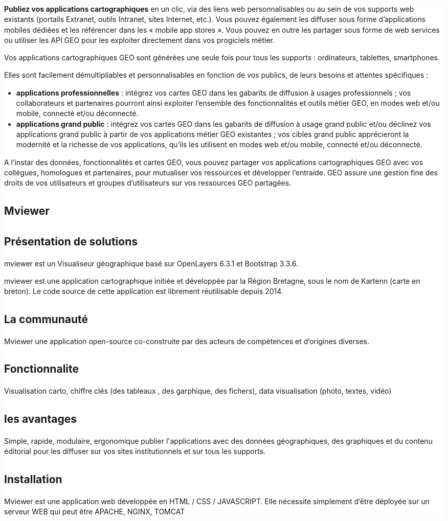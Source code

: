 <b>Publiez vos applications cartographiques</b> en un clic, via des liens web personnalisables ou au sein de vos supports web existants (portails Extranet, outils Intranet, sites Internet, etc.). Vous pouvez également les diffuser sous forme d’applications mobiles dédiées et les référencer dans les « mobile app stores ». Vous pouvez en outre les partager sous forme de web services ou utiliser les API GEO pour les exploiter directement dans vos progiciels métier. 

Vos applications cartographiques GEO sont générées une seule fois pour tous les supports : ordinateurs, tablettes, smartphones.

Elles sont facilement démultipliables et personnalisables en fonction de vos publics, de leurs besoins et attentes spécifiques :
- <b>applications professionnelles</b> : intégrez vos cartes GEO dans les gabarits de diffusion à usages professionnels ; vos collaborateurs et partenaires pourront ainsi exploiter l’ensemble des fonctionnalités et outils métier GEO, en modes web et/ou mobile, connecté et/ou déconnecté. 
- <b>applications grand public</b> : intégrez vos cartes GEO dans les gabarits de diffusion à usage grand public et/ou déclinez vos applications grand public à partir de vos applications métier GEO existantes ; vos cibles grand public apprécieront la modernité et la richesse de vos applications, qu’ils les utilisent en modes web et/ou mobile, connecté et/ou déconnecté. 

A l’instar des données, fonctionnalités et cartes GEO, vous pouvez partager vos applications cartographiques GEO avec vos collègues, homologues et partenaires, pour mutualiser vos ressources et développer l’entraide. GEO assure une gestion fine des droits de vos utilisateurs et groupes d’utilisateurs sur vos ressources GEO partagées.






## Mviewer 

## Présentation de solutions 

mviewer est un Visualiseur géographique basé sur OpenLayers 6.3.1 et Bootstrap 3.3.6.

mviewer est une application cartographique initiée et développée par la 
Région Bretagne, sous le nom de Kartenn (carte en breton). Le code source de cette application est librement réutilisable depuis 2014.

## La communauté 
Mviewer une application open-source co-construite par des acteurs de compétences et d’origines diverses.

## Fonctionnalite 
Visualisation carto, chiffre clés (des tableaux , des garphique, des fichers), data visualisation (photo, textes, vidéo)


## les avantages 

Simple, rapide, modulaire, ergonomique publier l'applications avec des données géographiques, des graphiques et du contenu éditorial pour les diffuser sur vos sites institutionnels et sur tous les supports.

## Installation
Mviewer est une application web développée en HTML / CSS / JAVASCRIPT. Elle nécessite simplement d’être déployée sur un serveur WEB qui peut être APACHE, NGINX, TOMCAT

## 